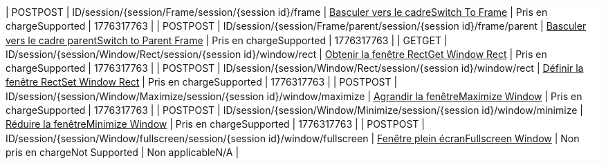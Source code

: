 | <span data-ttu-id="aea9d-308">POST</span><span class="sxs-lookup"><span data-stu-id="aea9d-308">POST</span></span>        | <span data-ttu-id="aea9d-309">ID/session/{session/Frame</span><span class="sxs-lookup"><span data-stu-id="aea9d-309">/session/{session id}/frame</span></span>                                    | [<span data-ttu-id="aea9d-310">Basculer vers le cadre</span><span class="sxs-lookup"><span data-stu-id="aea9d-310">Switch To Frame</span></span>](https://www.w3.org/TR/webdriver/#switch-to-frame)                       | <span data-ttu-id="aea9d-311">Pris en charge</span><span class="sxs-lookup"><span data-stu-id="aea9d-311">Supported</span></span>          | <span data-ttu-id="aea9d-312">17763</span><span class="sxs-lookup"><span data-stu-id="aea9d-312">17763</span></span>             |
| <span data-ttu-id="aea9d-313">POST</span><span class="sxs-lookup"><span data-stu-id="aea9d-313">POST</span></span>        | <span data-ttu-id="aea9d-314">ID/session/{session/Frame/parent</span><span class="sxs-lookup"><span data-stu-id="aea9d-314">/session/{session id}/frame/parent</span></span>                             | [<span data-ttu-id="aea9d-315">Basculer vers le cadre parent</span><span class="sxs-lookup"><span data-stu-id="aea9d-315">Switch to Parent Frame</span></span>](https://www.w3.org/TR/webdriver/#switch-to-parent-frame)         | <span data-ttu-id="aea9d-316">Pris en charge</span><span class="sxs-lookup"><span data-stu-id="aea9d-316">Supported</span></span>          | <span data-ttu-id="aea9d-317">17763</span><span class="sxs-lookup"><span data-stu-id="aea9d-317">17763</span></span>             |
| <span data-ttu-id="aea9d-318">GET</span><span class="sxs-lookup"><span data-stu-id="aea9d-318">GET</span></span>         | <span data-ttu-id="aea9d-319">ID/session/{session/Window/Rect</span><span class="sxs-lookup"><span data-stu-id="aea9d-319">/session/{session id}/window/rect</span></span>                              | [<span data-ttu-id="aea9d-320">Obtenir la fenêtre Rect</span><span class="sxs-lookup"><span data-stu-id="aea9d-320">Get Window Rect</span></span>](https://www.w3.org/TR/webdriver/#get-window-rect)                       | <span data-ttu-id="aea9d-321">Pris en charge</span><span class="sxs-lookup"><span data-stu-id="aea9d-321">Supported</span></span>          | <span data-ttu-id="aea9d-322">17763</span><span class="sxs-lookup"><span data-stu-id="aea9d-322">17763</span></span>             |
| <span data-ttu-id="aea9d-323">POST</span><span class="sxs-lookup"><span data-stu-id="aea9d-323">POST</span></span>        | <span data-ttu-id="aea9d-324">ID/session/{session/Window/Rect</span><span class="sxs-lookup"><span data-stu-id="aea9d-324">/session/{session id}/window/rect</span></span>                              | [<span data-ttu-id="aea9d-325">Définir la fenêtre Rect</span><span class="sxs-lookup"><span data-stu-id="aea9d-325">Set Window Rect</span></span>](https://www.w3.org/TR/webdriver/#set-window-rect)                       | <span data-ttu-id="aea9d-326">Pris en charge</span><span class="sxs-lookup"><span data-stu-id="aea9d-326">Supported</span></span>          | <span data-ttu-id="aea9d-327">17763</span><span class="sxs-lookup"><span data-stu-id="aea9d-327">17763</span></span>             |
| <span data-ttu-id="aea9d-328">POST</span><span class="sxs-lookup"><span data-stu-id="aea9d-328">POST</span></span>        | <span data-ttu-id="aea9d-329">ID/session/{session/Window/Maximize</span><span class="sxs-lookup"><span data-stu-id="aea9d-329">/session/{session id}/window/maximize</span></span>                          | [<span data-ttu-id="aea9d-330">Agrandir la fenêtre</span><span class="sxs-lookup"><span data-stu-id="aea9d-330">Maximize Window</span></span>](https://www.w3.org/TR/webdriver/#maximize-window)                       | <span data-ttu-id="aea9d-331">Pris en charge</span><span class="sxs-lookup"><span data-stu-id="aea9d-331">Supported</span></span>          | <span data-ttu-id="aea9d-332">17763</span><span class="sxs-lookup"><span data-stu-id="aea9d-332">17763</span></span>             |
| <span data-ttu-id="aea9d-333">POST</span><span class="sxs-lookup"><span data-stu-id="aea9d-333">POST</span></span>        | <span data-ttu-id="aea9d-334">ID/session/{session/Window/Minimize</span><span class="sxs-lookup"><span data-stu-id="aea9d-334">/session/{session id}/window/minimize</span></span>                          | [<span data-ttu-id="aea9d-335">Réduire la fenêtre</span><span class="sxs-lookup"><span data-stu-id="aea9d-335">Minimize Window</span></span>](https://www.w3.org/TR/webdriver/#minimize-window)                       | <span data-ttu-id="aea9d-336">Pris en charge</span><span class="sxs-lookup"><span data-stu-id="aea9d-336">Supported</span></span>          | <span data-ttu-id="aea9d-337">17763</span><span class="sxs-lookup"><span data-stu-id="aea9d-337">17763</span></span>             |
| <span data-ttu-id="aea9d-338">POST</span><span class="sxs-lookup"><span data-stu-id="aea9d-338">POST</span></span>        | <span data-ttu-id="aea9d-339">ID/session/{session/Window/fullscreen</span><span class="sxs-lookup"><span data-stu-id="aea9d-339">/session/{session id}/window/fullscreen</span></span>                        | [<span data-ttu-id="aea9d-340">Fenêtre plein écran</span><span class="sxs-lookup"><span data-stu-id="aea9d-340">Fullscreen Window</span></span>](https://www.w3.org/TR/webdriver/#fullscreen-window)                   | <span data-ttu-id="aea9d-341">Non &nbsp; pris en charge</span><span class="sxs-lookup"><span data-stu-id="aea9d-341">Not&nbsp;Supported</span></span> | <span data-ttu-id="aea9d-342">Non applicable</span><span class="sxs-lookup"><span data-stu-id="aea9d-342">N/A</span></span>               |
